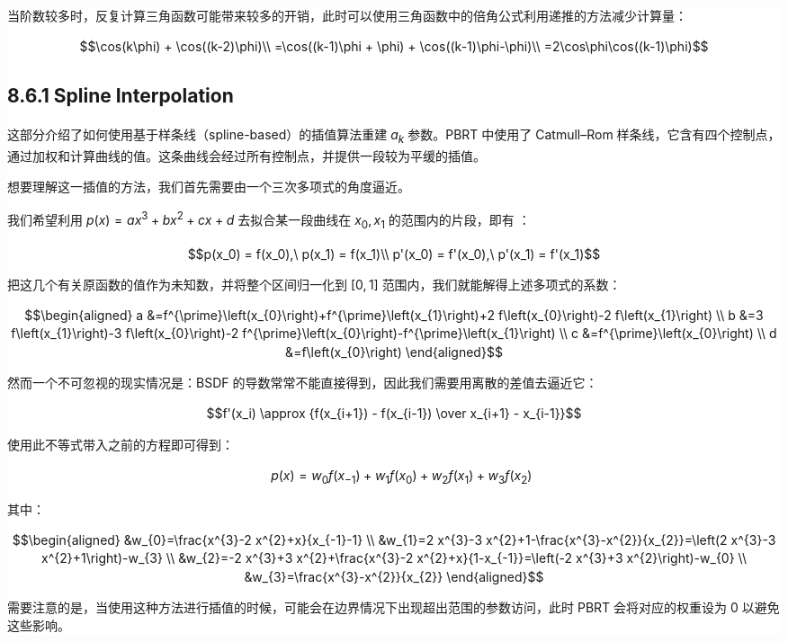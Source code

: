 当阶数较多时，反复计算三角函数可能带来较多的开销，此时可以使用三角函数中的倍角公式利用递推的方法减少计算量：

$$\cos(k\phi) + \cos((k-2)\phi)\\
=\cos((k-1)\phi + \phi) + \cos((k-1)\phi-\phi)\\
=2\cos\phi\cos((k-1)\phi)$$

## 8.6.1 Spline Interpolation

这部分介绍了如何使用基于样条线（spline-based）的插值算法重建 $a_k$ 参数。PBRT 中使用了 Catmull–Rom 样条线，它含有四个控制点，通过加权和计算曲线的值。这条曲线会经过所有控制点，并提供一段较为平缓的插值。

想要理解这一插值的方法，我们首先需要由一个三次多项式的角度逼近。

我们希望利用 $p(x) = ax^3 + bx^2 + cx + d$ 去拟合某一段曲线在 $x_0, x_1$ 的范围内的片段，即有 ：

$$p(x_0) = f(x_0),\ p(x_1) = f(x_1)\\
p'(x_0) = f'(x_0),\ p'(x_1) = f'(x_1)$$

把这几个有关原函数的值作为未知数，并将整个区间归一化到 $[0,1]$ 范围内，我们就能解得上述多项式的系数：

$$\begin{aligned}
a &=f^{\prime}\left(x_{0}\right)+f^{\prime}\left(x_{1}\right)+2 f\left(x_{0}\right)-2 f\left(x_{1}\right) \\
b &=3 f\left(x_{1}\right)-3 f\left(x_{0}\right)-2 f^{\prime}\left(x_{0}\right)-f^{\prime}\left(x_{1}\right) \\
c &=f^{\prime}\left(x_{0}\right) \\
d &=f\left(x_{0}\right)
\end{aligned}$$

然而一个不可忽视的现实情况是：BSDF 的导数常常不能直接得到，因此我们需要用离散的差值去逼近它：

$$f'(x_i) \approx {f(x_{i+1}) - f(x_{i-1}) \over x_{i+1} - x_{i-1}}$$

使用此不等式带入之前的方程即可得到：

$$\quad p(x)=w_{0} f\left(x_{-1}\right)+w_{1} f\left(x_{0}\right)+w_{2} f\left(x_{1}\right)+w_{3} f\left(x_{2}\right)$$

其中：

$$\begin{aligned}
&w_{0}=\frac{x^{3}-2 x^{2}+x}{x_{-1}-1} \\
&w_{1}=2 x^{3}-3 x^{2}+1-\frac{x^{3}-x^{2}}{x_{2}}=\left(2 x^{3}-3 x^{2}+1\right)-w_{3} \\
&w_{2}=-2 x^{3}+3 x^{2}+\frac{x^{3}-2 x^{2}+x}{1-x_{-1}}=\left(-2 x^{3}+3 x^{2}\right)-w_{0} \\
&w_{3}=\frac{x^{3}-x^{2}}{x_{2}}
\end{aligned}$$

需要注意的是，当使用这种方法进行插值的时候，可能会在边界情况下出现超出范围的参数访问，此时 PBRT 会将对应的权重设为 0 以避免这些影响。
